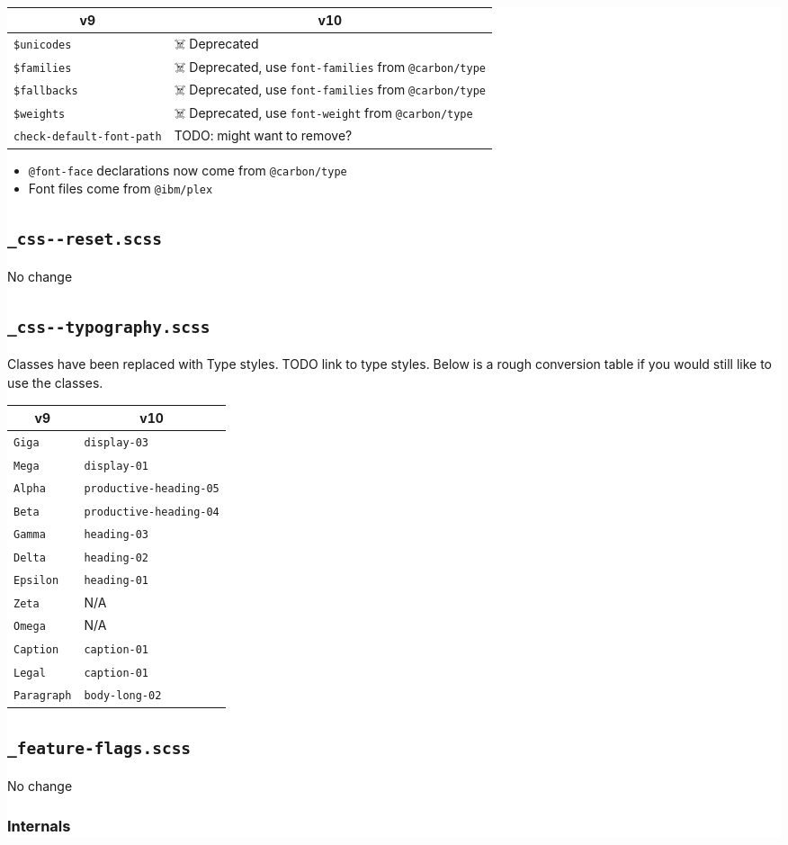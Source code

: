 | v9                        | v10                                                    |
| ------------------------- | ------------------------------------------------------ |
| `$unicodes`               | ☠️ Deprecated                                          |
| `$families`               | ☠️ Deprecated, use `font-families` from `@carbon/type` |
| `$fallbacks`              | ☠️ Deprecated, use `font-families` from `@carbon/type` |
| `$weights`                | ☠️ Deprecated, use `font-weight` from `@carbon/type`   |
| `check-default-font-path` | TODO: might want to remove?                            |

- `@font-face` declarations now come from `@carbon/type`
- Font files come from `@ibm/plex`

## `_css--reset.scss`

No change

## `_css--typography.scss`

Classes have been replaced with Type styles. TODO link to type styles. Below is
a rough conversion table if you would still like to use the classes.

| v9          | v10                     |
| ----------- | ----------------------- |
| `Giga`      | `display-03`            |
| `Mega`      | `display-01`            |
| `Alpha`     | `productive-heading-05` |
| `Beta`      | `productive-heading-04` |
| `Gamma`     | `heading-03`            |
| `Delta`     | `heading-02`            |
| `Epsilon`   | `heading-01`            |
| `Zeta`      | N/A                     |
| `Omega`     | N/A                     |
| `Caption`   | `caption-01`            |
| `Legal`     | `caption-01`            |
| `Paragraph` | `body-long-02`          |

## `_feature-flags.scss`

No change

### Internals
